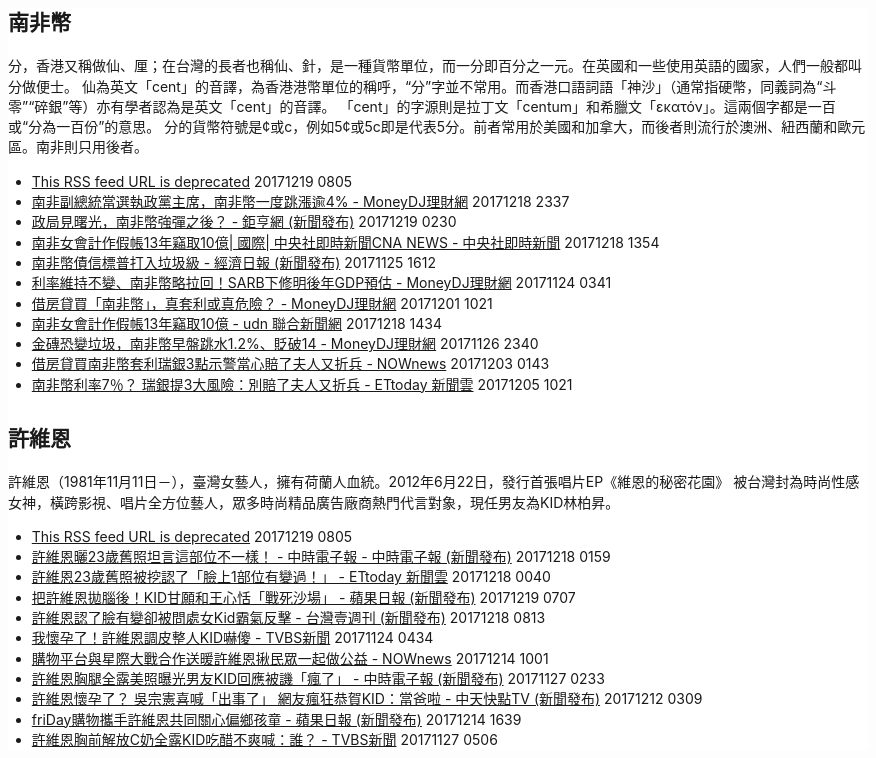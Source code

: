 ## 南非幣

分，香港又稱做仙、厘；在台灣的長者也稱仙、針，是一種貨幣單位，而一分即百分之一元。在英國和一些使用英語的國家，人們一般都叫分做便士。
仙為英文「cent」的音譯，為香港港幣單位的稱呼，“分”字並不常用。而香港口語詞語「神沙」（通常指硬幣，同義詞為“斗零”“碎銀”等）亦有學者認為是英文「cent」的音譯。
「cent」的字源則是拉丁文「centum」和希臘文「εκατόν」。這兩個字都是一百或“分為一百份”的意思。
分的貨幣符號是¢或c，例如5¢或5c即是代表5分。前者常用於美國和加拿大，而後者則流行於澳洲、紐西蘭和歐元區。南非則只用後者。


- [This RSS feed URL is deprecated](0 "This RSS feed URL is deprecated") 20171219 0805
- [南非副總統當選執政黨主席，南非幣一度跳漲逾4% - MoneyDJ理財網](https://www.moneydj.com/KMDJ/News/NewsViewer.aspx?a=07922ba6-89e2-443f-9891-ca6932bae587 "南非副總統當選執政黨主席，南非幣一度跳漲逾4% - MoneyDJ理財網") 20171218 2337
- [政局見曙光，南非幣強彈之後？ - 鉅亨網 (新聞發布)](https://news.cnyes.com/news/id/3993353 "政局見曙光，南非幣強彈之後？ - 鉅亨網 (新聞發布)") 20171219 0230
- [南非女會計作假帳13年竊取10億| 國際| 中央社即時新聞CNA NEWS - 中央社即時新聞](http://www.cna.com.tw/news/aopl/201712180324-1.aspx "南非女會計作假帳13年竊取10億| 國際| 中央社即時新聞CNA NEWS - 中央社即時新聞") 20171218 1354
- [南非幣債信標普打入垃圾級 - 經濟日報 (新聞發布)](https://money.udn.com/money/story/5599/2840042 "南非幣債信標普打入垃圾級 - 經濟日報 (新聞發布)") 20171125 1612
- [利率維持不變、南非幣略拉回！SARB下修明後年GDP預估 - MoneyDJ理財網](https://www.moneydj.com/KMDJ/News/NewsViewer.aspx?a=d108f5f2-8bc9-4e4b-88a2-640cea569285 "利率維持不變、南非幣略拉回！SARB下修明後年GDP預估 - MoneyDJ理財網") 20171124 0341
- [借房貸買「南非幣」，真套利或真危險？ - MoneyDJ理財網](https://www.moneydj.com/KMDJ/Report/ReportViewer.aspx?a=f3430c60-aff6-4cb4-a9b1-65f0ded144b4 "借房貸買「南非幣」，真套利或真危險？ - MoneyDJ理財網") 20171201 1021
- [南非女會計作假帳13年竊取10億 - udn 聯合新聞網](https://udn.com/news/story/6810/2882325 "南非女會計作假帳13年竊取10億 - udn 聯合新聞網") 20171218 1434
- [金磚恐變垃圾，南非幣早盤跳水1.2%、貶破14 - MoneyDJ理財網](https://www.moneydj.com/KMDJ/News/NewsViewer.aspx?a=4170f215-5a98-4719-adcb-9d4d6507630d "金磚恐變垃圾，南非幣早盤跳水1.2%、貶破14 - MoneyDJ理財網") 20171126 2340
- [借房貸買南非幣套利瑞銀3點示警當心賠了夫人又折兵 - NOWnews](https://www.nownews.com/news/20171203/2654777 "借房貸買南非幣套利瑞銀3點示警當心賠了夫人又折兵 - NOWnews") 20171203 0143
- [南非幣利率7％？ 瑞銀提3大風險：別賠了夫人又折兵 - ETtoday 新聞雲](https://www.ettoday.net/news/20171205/1066080.htm?t=%E5%8D%97%E9%9D%9E%E5%B9%A3%E5%88%A9%E7%8E%877%EF%BC%85%EF%BC%9F%E3%80%80%E7%91%9E%E9%8A%80%E6%8F%903%E5%A4%A7%E9%A2%A8%E9%9A%AA%EF%BC%9A%E5%88%A5%E8%B3%A0%E4%BA%86%E5%A4%AB%E4%BA%BA%E5%8F%88%E6%8A%98%E5%85%B5 "南非幣利率7％？ 瑞銀提3大風險：別賠了夫人又折兵 - ETtoday 新聞雲") 20171205 1021

## 許維恩

許維恩（1981年11月11日－），臺灣女藝人，擁有荷蘭人血統。2012年6月22日，發行首張唱片EP《維恩的秘密花園》 被台灣封為時尚性感女神，橫跨影視、唱片全方位藝人，眾多時尚精品廣告廠商熱門代言對象，現任男友為KID林柏昇。
- [This RSS feed URL is deprecated](0 "This RSS feed URL is deprecated") 20171219 0805
- [許維恩曬23歲舊照坦言這部位不一樣！ - 中時電子報 - 中時電子報 (新聞發布)](http://www.chinatimes.com/realtimenews/20171218001956-260404 "許維恩曬23歲舊照坦言這部位不一樣！ - 中時電子報 - 中時電子報 (新聞發布)") 20171218 0159
- [許維恩23歲舊照被挖認了「臉上1部位有變過！」 - ETtoday 新聞雲](http://www.ettoday.net/news/20171218/1074583.htm?t=%E8%A8%B1%E7%B6%AD%E6%81%A923%E6%AD%B2%E8%88%8A%E7%85%A7%E8%A2%AB%E6%8C%96%E3%80%80%E8%AA%8D%E4%BA%86%E3%80%8C%E8%87%89%E4%B8%8A1%E9%83%A8%E4%BD%8D%E6%9C%89%E8%AE%8A%E9%81%8E%EF%BC%81%E3%80%8D "許維恩23歲舊照被挖認了「臉上1部位有變過！」 - ETtoday 新聞雲") 20171218 0040
- [把許維恩拋腦後！KID甘願和王心恬「戰死沙場」 - 蘋果日報 (新聞發布)](https://tw.appledaily.com/new/realtime/20171219/1262192/ "把許維恩拋腦後！KID甘願和王心恬「戰死沙場」 - 蘋果日報 (新聞發布)") 20171219 0707
- [許維恩認了臉有變卻被問處女Kid霸氣反擊 - 台灣壹週刊 (新聞發布)](http://www.nextmag.com.tw/realtimenews/news/372166 "許維恩認了臉有變卻被問處女Kid霸氣反擊 - 台灣壹週刊 (新聞發布)") 20171218 0813
- [我懷孕了！許維恩調皮整人KID嚇傻 - TVBS新聞](https://news.tvbs.com.tw/entertainment/822173 "我懷孕了！許維恩調皮整人KID嚇傻 - TVBS新聞") 20171124 0434
- [購物平台與星際大戰合作送暖許維恩揪民眾一起做公益 - NOWnews](https://www.nownews.com/news/20171214/2662511 "購物平台與星際大戰合作送暖許維恩揪民眾一起做公益 - NOWnews") 20171214 1001
- [許維恩胸腿全露美照曝光男友KID回應被譏「瘋了」 - 中時電子報 (新聞發布)](http://www.chinatimes.com/realtimenews/20171127002413-260404 "許維恩胸腿全露美照曝光男友KID回應被譏「瘋了」 - 中時電子報 (新聞發布)") 20171127 0233
- [許維恩懷孕了？ 吳宗憲喜喊「出事了」 網友瘋狂恭賀KID：當爸啦 - 中天快點TV (新聞發布)](http://gotv.ctitv.com.tw/2017/12/779062.htm "許維恩懷孕了？ 吳宗憲喜喊「出事了」 網友瘋狂恭賀KID：當爸啦 - 中天快點TV (新聞發布)") 20171212 0309
- [friDay購物攜手許維恩共同關心偏鄉孩童 - 蘋果日報 (新聞發布)](https://tw.appledaily.com/new/realtime/20171215/1259766/ "friDay購物攜手許維恩共同關心偏鄉孩童 - 蘋果日報 (新聞發布)") 20171214 1639
- [許維恩胸前解放C奶全露KID吃醋不爽喊：誰？ - TVBS新聞](https://news.tvbs.com.tw/entertainment/824189 "許維恩胸前解放C奶全露KID吃醋不爽喊：誰？ - TVBS新聞") 20171127 0506
